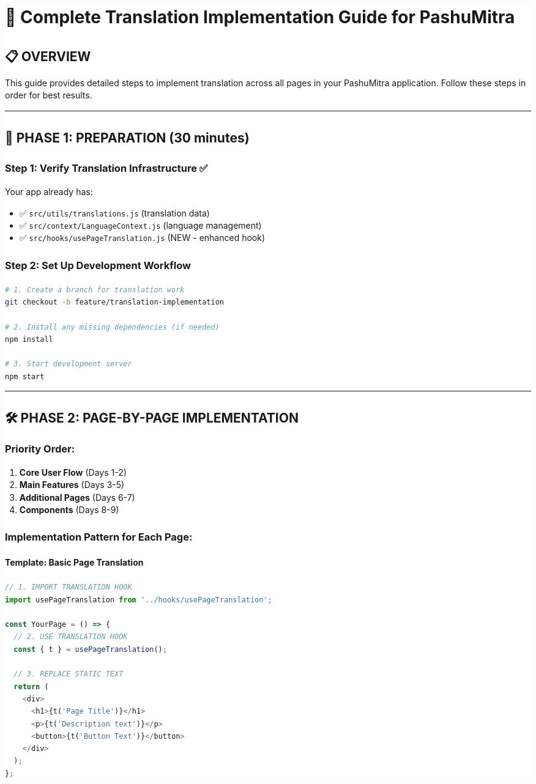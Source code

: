 # 🚀 Complete Translation Implementation Guide for PashuMitra

## 📋 **OVERVIEW**
This guide provides detailed steps to implement translation across all pages in your PashuMitra application. Follow these steps in order for best results.

---

## 🎯 **PHASE 1: PREPARATION (30 minutes)**

### Step 1: Verify Translation Infrastructure ✅
Your app already has:
- ✅ `src/utils/translations.js` (translation data)
- ✅ `src/context/LanguageContext.js` (language management)
- ✅ `src/hooks/usePageTranslation.js` (NEW - enhanced hook)

### Step 2: Set Up Development Workflow
```bash
# 1. Create a branch for translation work
git checkout -b feature/translation-implementation

# 2. Install any missing dependencies (if needed)
npm install

# 3. Start development server
npm start
```

---

## 🛠️ **PHASE 2: PAGE-BY-PAGE IMPLEMENTATION**

### **Priority Order:**
1. **Core User Flow** (Days 1-2)
2. **Main Features** (Days 3-5) 
3. **Additional Pages** (Days 6-7)
4. **Components** (Days 8-9)

### **Implementation Pattern for Each Page:**

#### **Template: Basic Page Translation**

```javascript
// 1. IMPORT TRANSLATION HOOK
import usePageTranslation from '../hooks/usePageTranslation';

const YourPage = () => {
  // 2. USE TRANSLATION HOOK
  const { t } = usePageTranslation();
  
  // 3. REPLACE STATIC TEXT
  return (
    <div>
      <h1>{t('Page Title')}</h1>
      <p>{t('Description text')}</p>
      <button>{t('Button Text')}</button>
    </div>
  );
};
```